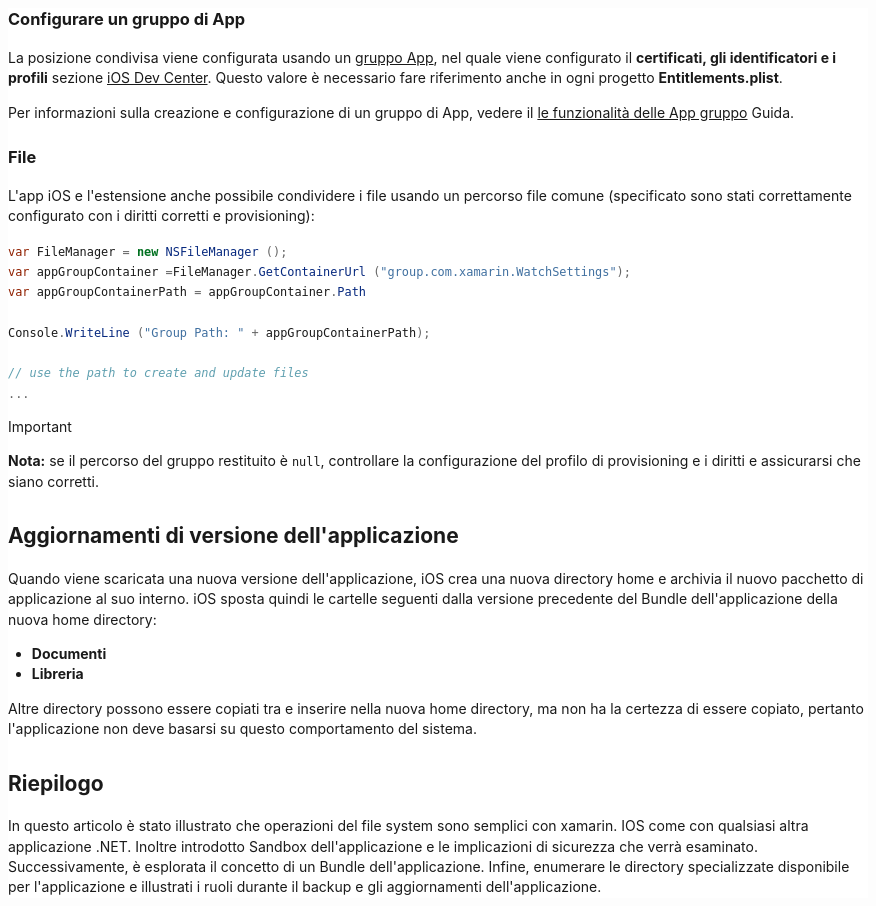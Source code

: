 ### <a name="configure-an-app-group"></a>Configurare un gruppo di App

La posizione condivisa viene configurata usando un [gruppo App](https://developer.apple.com/library/ios/documentation/Miscellaneous/Reference/EntitlementKeyReference/Chapters/EnablingAppSandbox.html#//apple_ref/doc/uid/TP40011195-CH4-SW19), nel quale viene configurato il **certificati, gli identificatori e i profili** sezione [iOS Dev Center](https://developer.apple.com/devcenter/ios/). Questo valore è necessario fare riferimento anche in ogni progetto **Entitlements.plist**.

Per informazioni sulla creazione e configurazione di un gruppo di App, vedere il [le funzionalità delle App gruppo](~/ios/deploy-test/provisioning/capabilities/app-groups-capabilities.md) Guida.

### <a name="files"></a>File

L'app iOS e l'estensione anche possibile condividere i file usando un percorso file comune (specificato sono stati correttamente configurato con i diritti corretti e provisioning):

```csharp
var FileManager = new NSFileManager ();
var appGroupContainer =FileManager.GetContainerUrl ("group.com.xamarin.WatchSettings");
var appGroupContainerPath = appGroupContainer.Path

Console.WriteLine ("Group Path: " + appGroupContainerPath);

// use the path to create and update files
...
```
> [!IMPORTANT]
> **Nota:** se il percorso del gruppo restituito è `null`, controllare la configurazione del profilo di provisioning e i diritti e assicurarsi che siano corretti.


<a name="Application_Version_Updates" />

## <a name="application-version-updates"></a>Aggiornamenti di versione dell'applicazione

Quando viene scaricata una nuova versione dell'applicazione, iOS crea una nuova directory home e archivia il nuovo pacchetto di applicazione al suo interno. iOS sposta quindi le cartelle seguenti dalla versione precedente del Bundle dell'applicazione della nuova home directory:

-  **Documenti**
-  **Libreria**


Altre directory possono essere copiati tra e inserire nella nuova home directory, ma non ha la certezza di essere copiato, pertanto l'applicazione non deve basarsi su questo comportamento del sistema.

<a name="Summary" />

## <a name="summary"></a>Riepilogo

In questo articolo è stato illustrato che operazioni del file system sono semplici con xamarin. IOS come con qualsiasi altra applicazione .NET. Inoltre introdotto Sandbox dell'applicazione e le implicazioni di sicurezza che verrà esaminato. Successivamente, è esplorata il concetto di un Bundle dell'applicazione. Infine, enumerare le directory specializzate disponibile per l'applicazione e illustrati i ruoli durante il backup e gli aggiornamenti dell'applicazione.
